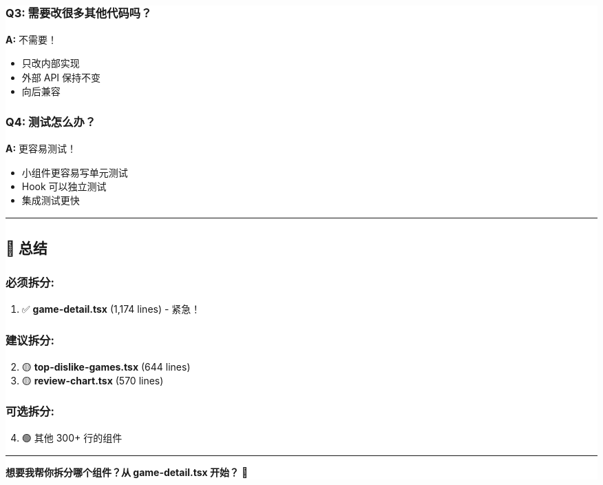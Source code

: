 ### Q3: 需要改很多其他代码吗？

**A:** 不需要！

- 只改内部实现
- 外部 API 保持不变
- 向后兼容

### Q4: 测试怎么办？

**A:** 更容易测试！

- 小组件更容易写单元测试
- Hook 可以独立测试
- 集成测试更快

---

## 📝 总结

### 必须拆分:

1. ✅ **game-detail.tsx** (1,174 lines) - 紧急！

### 建议拆分:

2. 🟡 **top-dislike-games.tsx** (644 lines)
3. 🟡 **review-chart.tsx** (570 lines)

### 可选拆分:

4. 🟢 其他 300+ 行的组件

---

**想要我帮你拆分哪个组件？从 game-detail.tsx 开始？** 🚀
